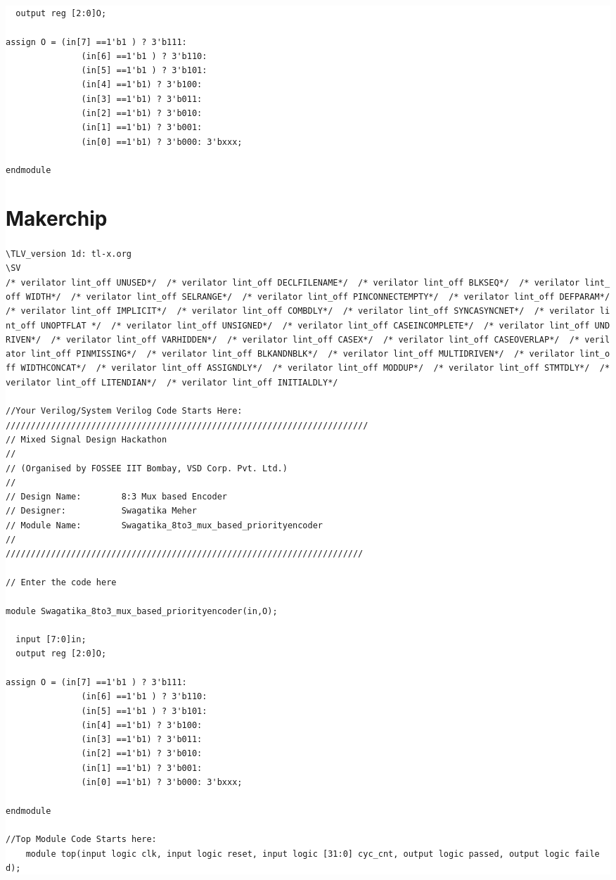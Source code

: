 ```
  output reg [2:0]O;
  
assign O = (in[7] ==1'b1 ) ? 3'b111:
               (in[6] ==1'b1 ) ? 3'b110:
               (in[5] ==1'b1 ) ? 3'b101:
               (in[4] ==1'b1) ? 3'b100:
               (in[3] ==1'b1) ? 3'b011:
               (in[2] ==1'b1) ? 3'b010:
               (in[1] ==1'b1) ? 3'b001:
               (in[0] ==1'b1) ? 3'b000: 3'bxxx;

endmodule
```
# Makerchip

```
\TLV_version 1d: tl-x.org
\SV
/* verilator lint_off UNUSED*/  /* verilator lint_off DECLFILENAME*/  /* verilator lint_off BLKSEQ*/  /* verilator lint_off WIDTH*/  /* verilator lint_off SELRANGE*/  /* verilator lint_off PINCONNECTEMPTY*/  /* verilator lint_off DEFPARAM*/  /* verilator lint_off IMPLICIT*/  /* verilator lint_off COMBDLY*/  /* verilator lint_off SYNCASYNCNET*/  /* verilator lint_off UNOPTFLAT */  /* verilator lint_off UNSIGNED*/  /* verilator lint_off CASEINCOMPLETE*/  /* verilator lint_off UNDRIVEN*/  /* verilator lint_off VARHIDDEN*/  /* verilator lint_off CASEX*/  /* verilator lint_off CASEOVERLAP*/  /* verilator lint_off PINMISSING*/  /* verilator lint_off BLKANDNBLK*/  /* verilator lint_off MULTIDRIVEN*/  /* verilator lint_off WIDTHCONCAT*/  /* verilator lint_off ASSIGNDLY*/  /* verilator lint_off MODDUP*/  /* verilator lint_off STMTDLY*/  /* verilator lint_off LITENDIAN*/  /* verilator lint_off INITIALDLY*/  

//Your Verilog/System Verilog Code Starts Here:
////////////////////////////////////////////////////////////////////////
// Mixed Signal Design Hackathon
//
// (Organised by FOSSEE IIT Bombay, VSD Corp. Pvt. Ltd.)
//
// Design Name:        8:3 Mux based Encoder
// Designer:           Swagatika Meher
// Module Name:        Swagatika_8to3_mux_based_priorityencoder
//
///////////////////////////////////////////////////////////////////////

// Enter the code here

module Swagatika_8to3_mux_based_priorityencoder(in,O);
  
  input [7:0]in;
  output reg [2:0]O;
  
assign O = (in[7] ==1'b1 ) ? 3'b111:
               (in[6] ==1'b1 ) ? 3'b110:
               (in[5] ==1'b1 ) ? 3'b101:
               (in[4] ==1'b1) ? 3'b100:
               (in[3] ==1'b1) ? 3'b011:
               (in[2] ==1'b1) ? 3'b010:
               (in[1] ==1'b1) ? 3'b001:
               (in[0] ==1'b1) ? 3'b000: 3'bxxx;

endmodule

//Top Module Code Starts here:
	module top(input logic clk, input logic reset, input logic [31:0] cyc_cnt, output logic passed, output logic failed);
```